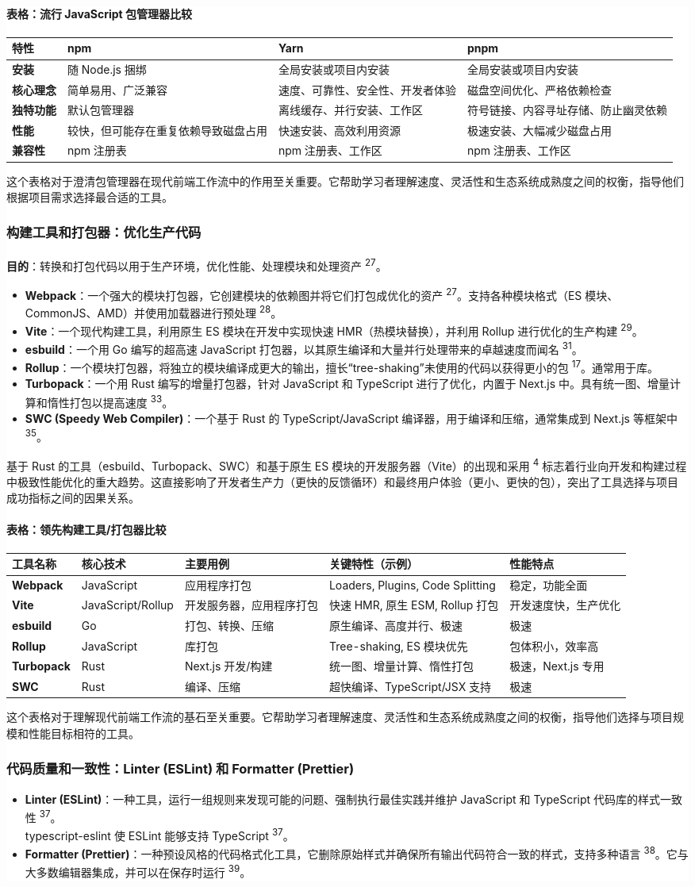 #### **表格：流行 JavaScript 包管理器比较**

| 特性         | npm                                  | Yarn                             | pnpm                                 |
| :----------- | :----------------------------------- | :------------------------------- | :----------------------------------- |
| **安装**     | 随 Node.js 捆绑                      | 全局安装或项目内安装             | 全局安装或项目内安装                 |
| **核心理念** | 简单易用、广泛兼容                   | 速度、可靠性、安全性、开发者体验 | 磁盘空间优化、严格依赖检查           |
| **独特功能** | 默认包管理器                         | 离线缓存、并行安装、工作区       | 符号链接、内容寻址存储、防止幽灵依赖 |
| **性能**     | 较快，但可能存在重复依赖导致磁盘占用 | 快速安装、高效利用资源           | 极速安装、大幅减少磁盘占用           |
| **兼容性**   | npm 注册表                           | npm 注册表、工作区               | npm 注册表、工作区                   |

这个表格对于澄清包管理器在现代前端工作流中的作用至关重要。它帮助学习者理解速度、灵活性和生态系统成熟度之间的权衡，指导他们根据项目需求选择最合适的工具。

### **构建工具和打包器：优化生产代码**

**目的**：转换和打包代码以用于生产环境，优化性能、处理模块和处理资产 <sup>27</sup>。

- **Webpack**：一个强大的模块打包器，它创建模块的依赖图并将它们打包成优化的资产 <sup>27</sup>。支持各种模块格式（ES 模块、CommonJS、AMD）并使用加载器进行预处理 <sup>28</sup>。
- **Vite**：一个现代构建工具，利用原生 ES 模块在开发中实现快速 HMR（热模块替换），并利用 Rollup 进行优化的生产构建 <sup>29</sup>。
- **esbuild**：一个用 Go 编写的超高速 JavaScript 打包器，以其原生编译和大量并行处理带来的卓越速度而闻名 <sup>31</sup>。
- **Rollup**：一个模块打包器，将独立的模块编译成更大的输出，擅长“tree-shaking”未使用的代码以获得更小的包 <sup>17</sup>。通常用于库。
- **Turbopack**：一个用 Rust 编写的增量打包器，针对 JavaScript 和 TypeScript 进行了优化，内置于 Next.js 中。具有统一图、增量计算和惰性打包以提高速度 <sup>33</sup>。
- **SWC (Speedy Web Compiler)**：一个基于 Rust 的 TypeScript/JavaScript 编译器，用于编译和压缩，通常集成到 Next.js 等框架中 <sup>35</sup>。

基于 Rust 的工具（esbuild、Turbopack、SWC）和基于原生 ES 模块的开发服务器（Vite）的出现和采用 <sup>4</sup> 标志着行业向开发和构建过程中极致性能优化的重大趋势。这直接影响了开发者生产力（更快的反馈循环）和最终用户体验（更小、更快的包），突出了工具选择与项目成功指标之间的因果关系。

#### **表格：领先构建工具/打包器比较**

| 工具名称      | 核心技术          | 主要用例                 | 关键特性（示例）                 | 性能特点             |
| :------------ | :---------------- | :----------------------- | :------------------------------- | :------------------- |
| **Webpack**   | JavaScript        | 应用程序打包             | Loaders, Plugins, Code Splitting | 稳定，功能全面       |
| **Vite**      | JavaScript/Rollup | 开发服务器，应用程序打包 | 快速 HMR, 原生 ESM, Rollup 打包  | 开发速度快，生产优化 |
| **esbuild**   | Go                | 打包、转换、压缩         | 原生编译、高度并行、极速         | 极速                 |
| **Rollup**    | JavaScript        | 库打包                   | Tree-shaking, ES 模块优先        | 包体积小，效率高     |
| **Turbopack** | Rust              | Next.js 开发/构建        | 统一图、增量计算、惰性打包       | 极速，Next.js 专用   |
| **SWC**       | Rust              | 编译、压缩               | 超快编译、TypeScript/JSX 支持    | 极速                 |

这个表格对于理解现代前端工作流的基石至关重要。它帮助学习者理解速度、灵活性和生态系统成熟度之间的权衡，指导他们选择与项目规模和性能目标相符的工具。

### **代码质量和一致性：Linter (ESLint) 和 Formatter (Prettier)**

- **Linter (ESLint)**：一种工具，运行一组规则来发现可能的问题、强制执行最佳实践并维护 JavaScript 和 TypeScript 代码库的样式一致性 <sup>37</sup>。\
  typescript-eslint 使 ESLint 能够支持 TypeScript <sup>37</sup>。
- **Formatter (Prettier)**：一种预设风格的代码格式化工具，它删除原始样式并确保所有输出代码符合一致的样式，支持多种语言 <sup>38</sup>。它与大多数编辑器集成，并可以在保存时运行 <sup>39</sup>。
